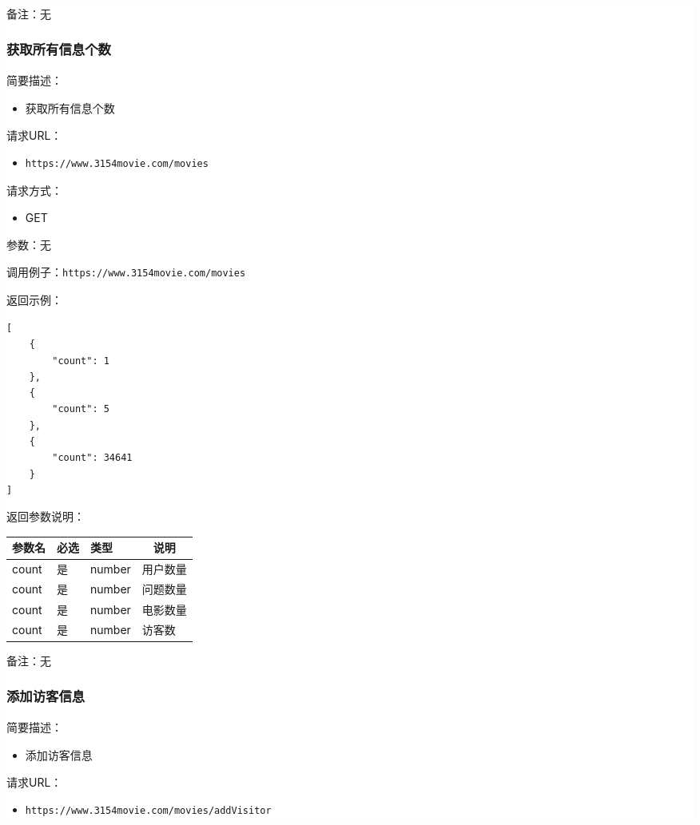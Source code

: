 备注：无

### 获取所有信息个数

简要描述：

- 获取所有信息个数

请求URL：

- `https://www.3154movie.com/movies`

请求方式：

- GET

参数：无

调用例子：`https://www.3154movie.com/movies`

返回示例：

```
[
    {
        "count": 1
    },
    {
        "count": 5
    },
    {
        "count": 34641
    }
]
```

返回参数说明：

| 参数名 | 必选 | 类型   | 说明     |
| :----- | :--- | :----- | -------- |
| count  | 是   | number | 用户数量 |
| count  | 是   | number | 问题数量 |
| count  | 是   | number | 电影数量 |
| count  | 是   | number | 访客数   |

备注：无

### 添加访客信息

简要描述：

- 添加访客信息

请求URL：

- `https://www.3154movie.com/movies/addVisitor`
